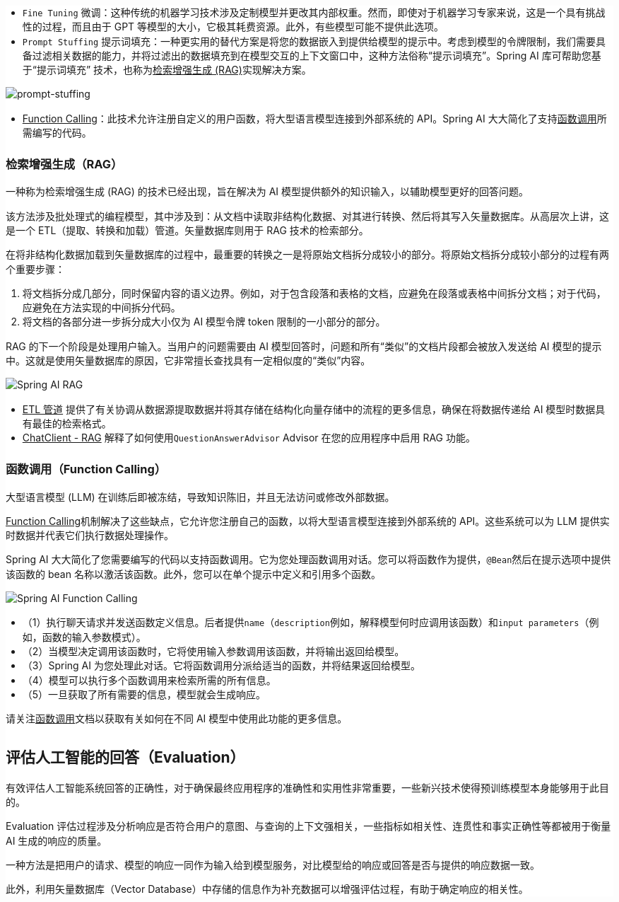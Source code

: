 * `Fine Tuning` 微调：这种传统的机器学习技术涉及定制模型并更改其内部权重。然而，即使对于机器学习专家来说，这是一个具有挑战性的过程，而且由于 GPT 等模型的大小，它极其耗费资源。此外，有些模型可能不提供此选项。
* `Prompt Stuffing` 提示词填充：一种更实用的替代方案是将您的数据嵌入到提供给模型的提示中。考虑到模型的令牌限制，我们需要具备过滤相关数据的能力，并将过滤出的数据填充到在模型交互的上下文窗口中，这种方法俗称“提示词填充”。Spring AI 库可帮助您基于“提示词填充” 技术，也称为[检索增强生成 (RAG)](./#检索增强生成rag)实现解决方案。

![prompt-stuffing](https://img.alicdn.com/imgextra/i3/O1CN01hRUT291k1O09cdQEU_!!6000000004623-0-tps-3249-1230.jpg)

* [Function Calling](./tutorials/function-calling/)：此技术允许注册自定义的用户函数，将大型语言模型连接到外部系统的 API。Spring AI 大大简化了支持[函数调用](./tutorials/function-calling/)所需编写的代码。


### 检索增强生成（RAG）

一种称为检索增强生成 (RAG) 的技术已经出现，旨在解决为 AI 模型提供额外的知识输入，以辅助模型更好的回答问题。

该方法涉及批处理式的编程模型，其中涉及到：从文档中读取非结构化数据、对其进行转换、然后将其写入矢量数据库。从高层次上讲，这是一个 ETL（提取、转换和加载）管道。矢量数据库则用于 RAG 技术的检索部分。

在将非结构化数据加载到矢量数据库的过程中，最重要的转换之一是将原始文档拆分成较小的部分。将原始文档拆分成较小部分的过程有两个重要步骤：

1. 将文档拆分成几部分，同时保留内容的语义边界。例如，对于包含段落和表格的文档，应避免在段落或表格中间拆分文档；对于代码，应避免在方法实现的中间拆分代码。
2. 将文档的各部分进一步拆分成大小仅为 AI 模型令牌 token 限制的一小部分的部分。


RAG 的下一个阶段是处理用户输入。当用户的问题需要由 AI 模型回答时，问题和所有“类似”的文档片段都会被放入发送给 AI 模型的提示中。这就是使用矢量数据库的原因，它非常擅长查找具有一定相似度的“类似”内容。

![Spring AI RAG](https://img.alicdn.com/imgextra/i1/O1CN01zEQSHu1sQ8KTQSA2E_!!6000000005760-0-tps-3360-1859.jpg)

* <a target="_blank" href="https://docs.spring.io/spring-ai/reference/api/etl-pipeline.html">ETL 管道</a> 提供了有关协调从数据源提取数据并将其存储在结构化向量存储中的流程的更多信息，确保在将数据传递给 AI 模型时数据具有最佳的检索格式。
* [ChatClient - RAG](./tutorials/chat-client/#检索增强生成rag) 解释了如何使用`QuestionAnswerAdvisor` Advisor 在您的应用程序中启用 RAG 功能。


### 函数调用（Function Calling）

大型语言模型 (LLM) 在训练后即被冻结，导致知识陈旧，并且无法访问或修改外部数据。

[Function Calling](https://docs.spring.io/spring-ai/reference/api/functions.html)机制解决了这些缺点，它允许您注册自己的函数，以将大型语言模型连接到外部系统的 API。这些系统可以为 LLM 提供实时数据并代表它们执行数据处理操作。

Spring AI 大大简化了您需要编写的代码以支持函数调用。它为您处理函数调用对话。您可以将函数作为提供，`@Bean`然后在提示选项中提供该函数的 bean 名称以激活该函数。此外，您可以在单个提示中定义和引用多个函数。

![Spring AI Function Calling](https://img.alicdn.com/imgextra/i3/O1CN01kiQh6L1hnWmm5gCAW_!!6000000004322-0-tps-3400-1838.jpg)

* （1）执行聊天请求并发送函数定义信息。后者提供`name`（`description`例如，解释模型何时应调用该函数）和`input parameters`（例如，函数的输入参数模式）。
* （2）当模型决定调用该函数时，它将使用输入参数调用该函数，并将输出返回给模型。
* （3）Spring AI 为您处理此对话。它将函数调用分派给适当的函数，并将结果返回给模型。
* （4）模型可以执行多个函数调用来检索所需的所有信息。
* （5）一旦获取了所有需要的信息，模型就会生成响应。

请关注[函数调用](https://docs.spring.io/spring-ai/reference/api/functions.html)文档以获取有关如何在不同 AI 模型中使用此功能的更多信息。

## 评估人工智能的回答（Evaluation）

有效评估人工智能系统回答的正确性，对于确保最终应用程序的准确性和实用性非常重要，一些新兴技术使得预训练模型本身能够用于此目的。

Evaluation 评估过程涉及分析响应是否符合用户的意图、与查询的上下文强相关，一些指标如相关性、连贯性和事实正确性等都被用于衡量 AI 生成的响应的质量。

一种方法是把用户的请求、模型的响应一同作为输入给到模型服务，对比模型给的响应或回答是否与提供的响应数据一致。

此外，利用矢量数据库（Vector Database）中存储的信息作为补充数据可以增强评估过程，有助于确定响应的相关性。